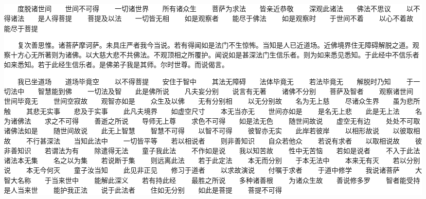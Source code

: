 　　度脱诸世间　　世间不可得
　　一切诸世界　　所有诸众生
　　菩萨为求法　　皆亲近恭敬
　　深观此诸法　　佛法不思议
　　以不得诸法　　是人得菩提
　　菩提及以法　　一切皆无相
　　如是观察者　　能尽于佛法
　　如是观察时　　于世间不着
　　以心不着故　　能尽于菩提

　　复次善思惟。诸菩萨摩诃萨。未具庄严者我今当说。若有得闻如是法门不生惊怖。当知是人已近道场。近佛境界住无障碍解脱之道。观察十方心无所著则为诸佛。以大慈大悲不共佛法。不观顶相之所覆护。闻说如是甚深法门生信乐者。则为如来悉见悉知。于此经中不信乐者如来悉知。若于此经生信乐者。是佛弟子我是其师。尔时世尊。而说偈言。

　　我已坐道场　　道场毕竟空
　　以不得菩提　　安住于智中
　　其法无障碍　　法体毕竟无
　　若法毕竟无　　解脱时乃知
　　于一切法中　　智慧能到佛
　　一切法及智　　此是佛所说
　　凡夫妄分别　　说言有无著
　　诸佛不分别　　菩萨及智者
　　观察诸世间　　世间毕竟无
　　世间空寂故　　观智亦如是
　　众生及以佛　　无有分别相
　　以无分别故　　名为无上慈
　　尽诸众生界　　虽为悲所触
　　其悲无实事　　悲及于实事
　　此凡夫境界　　如虚空尺寸
　　本无当亦无　　世间亦如是
　　是名无上悲　　此是无上法
　　名为诸佛法　　求之不可得
　　善逝之所说　　导师无上尊
　　求色不可得　　如是法无色
　　随世间故说　　虚空无有边
　　处处不可取　　诸佛法如是
　　随世间故说　　此无上智慧
　　智慧不可得　　以智不可得
　　彼智亦无实　　此岸若彼岸
　　以相形故说　　以彼取相故
　　不行甚深法　　当知此法中
　　一切皆平等　　若以相说者
　　则非善知识　　自众若他众
　　若说有求者　　以取相说故
　　彼非善知识　　若谓法为有
　　除遣得无法　　童子我此法
　　不作如是说　　我以知苦故
　　性中无苦恼　　若如是说者
　　不入于此法　　诸法本无集
　　名之以为集　　若说断于集
　　则远离此法　　若于此定法
　　本无而分别　　于本无法中
　　本来无有灭　　若以分别说
　　本无今何灭　　童子汝当知
　　此见非正见　　修习于道者
　　以求故演说　　付嘱于求者
　　于道中修学　　我说诸菩萨
　　大智大名称　　于当来世中
　　能解此深义　　若有持此经
　　最胜之所说　　多种诸善根
　　为诸众生故　　善说修多罗
　　智者能受持　　是人当来世
　　能护我正法　　说于此法者
　　住如无分别　　如此是菩提
　　菩提不可得
